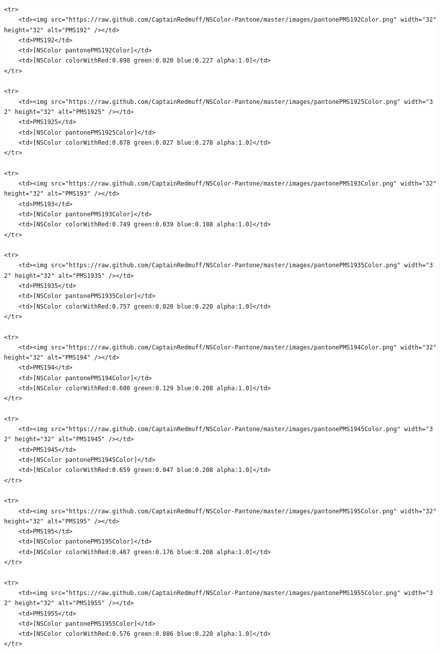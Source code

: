 	<tr>
		<td><img src="https://raw.github.com/CaptainRedmuff/NSColor-Pantone/master/images/pantonePMS192Color.png" width="32" height="32" alt="PMS192" /></td>
		<td>PMS192</td>
		<td>[NSColor pantonePMS192Color]</td>
		<td>[NSColor colorWithRed:0.898 green:0.020 blue:0.227 alpha:1.0]</td>
	</tr>

	<tr>
		<td><img src="https://raw.github.com/CaptainRedmuff/NSColor-Pantone/master/images/pantonePMS1925Color.png" width="32" height="32" alt="PMS1925" /></td>
		<td>PMS1925</td>
		<td>[NSColor pantonePMS1925Color]</td>
		<td>[NSColor colorWithRed:0.878 green:0.027 blue:0.278 alpha:1.0]</td>
	</tr>

	<tr>
		<td><img src="https://raw.github.com/CaptainRedmuff/NSColor-Pantone/master/images/pantonePMS193Color.png" width="32" height="32" alt="PMS193" /></td>
		<td>PMS193</td>
		<td>[NSColor pantonePMS193Color]</td>
		<td>[NSColor colorWithRed:0.749 green:0.039 blue:0.188 alpha:1.0]</td>
	</tr>

	<tr>
		<td><img src="https://raw.github.com/CaptainRedmuff/NSColor-Pantone/master/images/pantonePMS1935Color.png" width="32" height="32" alt="PMS1935" /></td>
		<td>PMS1935</td>
		<td>[NSColor pantonePMS1935Color]</td>
		<td>[NSColor colorWithRed:0.757 green:0.020 blue:0.220 alpha:1.0]</td>
	</tr>

	<tr>
		<td><img src="https://raw.github.com/CaptainRedmuff/NSColor-Pantone/master/images/pantonePMS194Color.png" width="32" height="32" alt="PMS194" /></td>
		<td>PMS194</td>
		<td>[NSColor pantonePMS194Color]</td>
		<td>[NSColor colorWithRed:0.600 green:0.129 blue:0.208 alpha:1.0]</td>
	</tr>

	<tr>
		<td><img src="https://raw.github.com/CaptainRedmuff/NSColor-Pantone/master/images/pantonePMS1945Color.png" width="32" height="32" alt="PMS1945" /></td>
		<td>PMS1945</td>
		<td>[NSColor pantonePMS1945Color]</td>
		<td>[NSColor colorWithRed:0.659 green:0.047 blue:0.208 alpha:1.0]</td>
	</tr>

	<tr>
		<td><img src="https://raw.github.com/CaptainRedmuff/NSColor-Pantone/master/images/pantonePMS195Color.png" width="32" height="32" alt="PMS195" /></td>
		<td>PMS195</td>
		<td>[NSColor pantonePMS195Color]</td>
		<td>[NSColor colorWithRed:0.467 green:0.176 blue:0.208 alpha:1.0]</td>
	</tr>

	<tr>
		<td><img src="https://raw.github.com/CaptainRedmuff/NSColor-Pantone/master/images/pantonePMS1955Color.png" width="32" height="32" alt="PMS1955" /></td>
		<td>PMS1955</td>
		<td>[NSColor pantonePMS1955Color]</td>
		<td>[NSColor colorWithRed:0.576 green:0.086 blue:0.220 alpha:1.0]</td>
	</tr>
